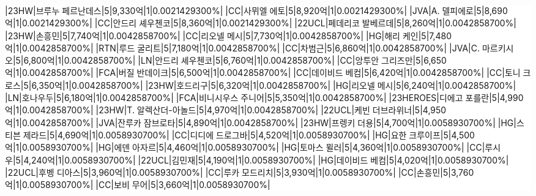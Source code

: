 |23HW|브루누 페르난데스|5|9,330억|1|0.0021429300%|
|CC|사뮈엘 에토|5|8,920억|1|0.0021429300%|
|JVA|A. 델피에로|5|8,690억|1|0.0021429300%|
|CC|안드리 셰우첸코|5|8,360억|1|0.0021429300%|
|22UCL|페데리코 발베르데|5|8,260억|1|0.0042858700%|
|23HW|손흥민|5|7,740억|1|0.0042858700%|
|CC|리오넬 메시|5|7,730억|1|0.0042858700%|
|HG|해리 케인|5|7,480억|1|0.0042858700%|
|RTN|루드 굴리트|5|7,180억|1|0.0042858700%|
|CC|차범근|5|6,860억|1|0.0042858700%|
|JVA|C. 마르키시오|5|6,800억|1|0.0042858700%|
|LN|안드리 셰우첸코|5|6,760억|1|0.0042858700%|
|CC|앙투안 그리즈만|5|6,650억|1|0.0042858700%|
|FCA|버질 반데이크|5|6,500억|1|0.0042858700%|
|CC|데이비드 베컴|5|6,420억|1|0.0042858700%|
|CC|토니 크로스|5|6,350억|1|0.0042858700%|
|23HW|호드리구|5|6,320억|1|0.0042858700%|
|HG|리오넬 메시|5|6,240억|1|0.0042858700%|
|LN|호나우두|5|6,180억|1|0.0042858700%|
|FCA|비니시우스 주니어|5|5,350억|1|0.0042858700%|
|23HEROES|디에고 포를란|5|4,990억|1|0.0042858700%|
|23HW|T. 알렉산더-아놀드|5|4,970억|1|0.0042858700%|
|22UCL|케빈 더브라위너|5|4,950억|1|0.0042858700%|
|JVA|잔루카 잠브로타|5|4,890억|1|0.0042858700%|
|23HW|프렝키 더용|5|4,700억|1|0.0058930700%|
|HG|스티븐 제라드|5|4,690억|1|0.0058930700%|
|CC|디디에 드로그바|5|4,520억|1|0.0058930700%|
|HG|요한 크루이프|5|4,500억|1|0.0058930700%|
|HG|에덴 아자르|5|4,460억|1|0.0058930700%|
|HG|토마스 뮐러|5|4,360억|1|0.0058930700%|
|CC|루시우|5|4,240억|1|0.0058930700%|
|22UCL|김민재|5|4,190억|1|0.0058930700%|
|HG|데이비드 베컴|5|4,020억|1|0.0058930700%|
|22UCL|후벵 디아스|5|3,960억|1|0.0058930700%|
|CC|루카 모드리치|5|3,930억|1|0.0058930700%|
|CC|손흥민|5|3,760억|1|0.0058930700%|
|CC|보비 무어|5|3,660억|1|0.0058930700%|
